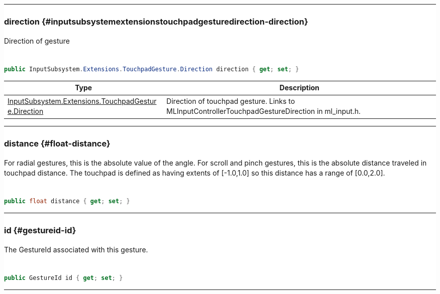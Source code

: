 




-----------

### direction {#inputsubsystemextensionstouchpadgesturedirection-direction}

Direction of gesture 

```csharp

public InputSubsystem.Extensions.TouchpadGesture.Direction direction { get; set; }

```

| Type | Description  | 
|--|--|
| [InputSubsystem.Extensions.TouchpadGesture.Direction](/unity-api/api/UnityEngine.XR.MagicLeap/InputSubsystem/Extensions/TouchpadGesture/UnityEngine.XR.MagicLeap.InputSubsystem.Extensions.TouchpadGesture.md#enums-direction) | Direction of touchpad gesture. Links to MLInputControllerTouchpadGestureDirection in ml&#95;input.h.  |





-----------

### distance {#float-distance}

For radial gestures, this is the absolute value of the angle. For scroll and pinch gestures, this is the absolute distance traveled in touchpad distance. The touchpad is defined as having extents of [-1.0,1.0] so this distance has a range of [0.0,2.0]. 

```csharp

public float distance { get; set; }

```






-----------

### id {#gestureid-id}

The GestureId associated with this gesture. 

```csharp

public GestureId id { get; set; }

```






-----------

